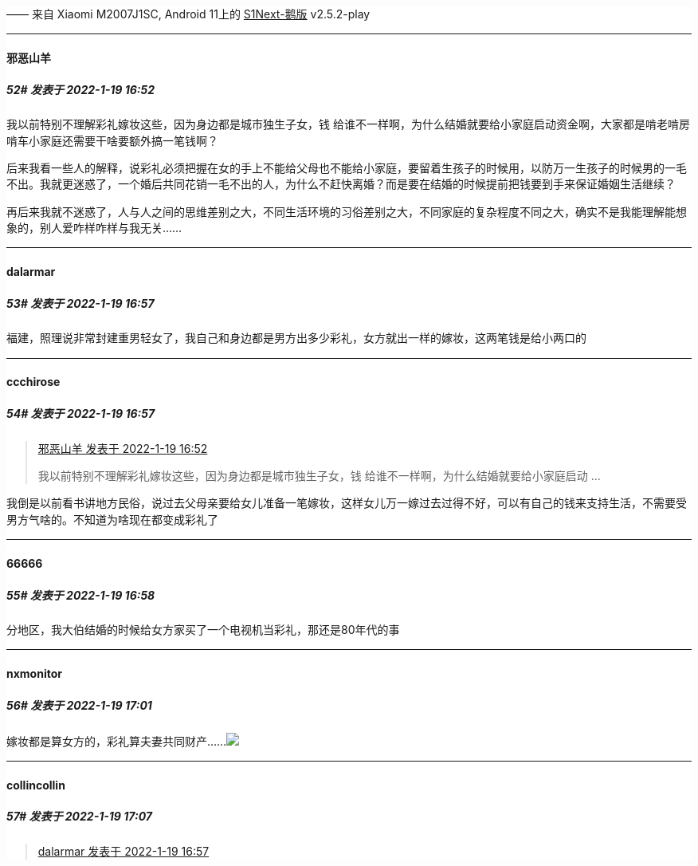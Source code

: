 —— 来自 Xiaomi M2007J1SC, Android 11上的 [S1Next-鹅版](https://github.com/ykrank/S1-Next/releases) v2.5.2-play

*****

####  邪恶山羊  
##### 52#       发表于 2022-1-19 16:52

我以前特别不理解彩礼嫁妆这些，因为身边都是城市独生子女，钱 给谁不一样啊，为什么结婚就要给小家庭启动资金啊，大家都是啃老啃房啃车小家庭还需要干啥要额外搞一笔钱啊？

后来我看一些人的解释，说彩礼必须把握在女的手上不能给父母也不能给小家庭，要留着生孩子的时候用，以防万一生孩子的时候男的一毛不出。我就更迷惑了，一个婚后共同花销一毛不出的人，为什么不赶快离婚？而是要在结婚的时候提前把钱要到手来保证婚姻生活继续？

再后来我就不迷惑了，人与人之间的思维差别之大，不同生活环境的习俗差别之大，不同家庭的复杂程度不同之大，确实不是我能理解能想象的，别人爱咋样咋样与我无关……

*****

####  dalarmar  
##### 53#       发表于 2022-1-19 16:57

福建，照理说非常封建重男轻女了，我自己和身边都是男方出多少彩礼，女方就出一样的嫁妆，这两笔钱是给小两口的

*****

####  ccchirose  
##### 54#       发表于 2022-1-19 16:57

<blockquote><a href="httphttps://bbs.saraba1st.com/2b/forum.php?mod=redirect&amp;goto=findpost&amp;pid=54352727&amp;ptid=2048190" target="_blank">邪恶山羊 发表于 2022-1-19 16:52</a>

我以前特别不理解彩礼嫁妆这些，因为身边都是城市独生子女，钱 给谁不一样啊，为什么结婚就要给小家庭启动 ...</blockquote>
我倒是以前看书讲地方民俗，说过去父母亲要给女儿准备一笔嫁妆，这样女儿万一嫁过去过得不好，可以有自己的钱来支持生活，不需要受男方气啥的。不知道为啥现在都变成彩礼了

*****

####  66666  
##### 55#       发表于 2022-1-19 16:58

分地区，我大伯结婚的时候给女方家买了一个电视机当彩礼，那还是80年代的事

*****

####  nxmonitor  
##### 56#       发表于 2022-1-19 17:01

嫁妆都是算女方的，彩礼算夫妻共同财产……<img src="https://static.saraba1st.com/image/smiley/face2017/034.png" referrerpolicy="no-referrer">

*****

####  collincollin  
##### 57#       发表于 2022-1-19 17:07

<blockquote><a href="httphttps://bbs.saraba1st.com/2b/forum.php?mod=redirect&amp;goto=findpost&amp;pid=54352803&amp;ptid=2048190" target="_blank">dalarmar 发表于 2022-1-19 16:57</a>
